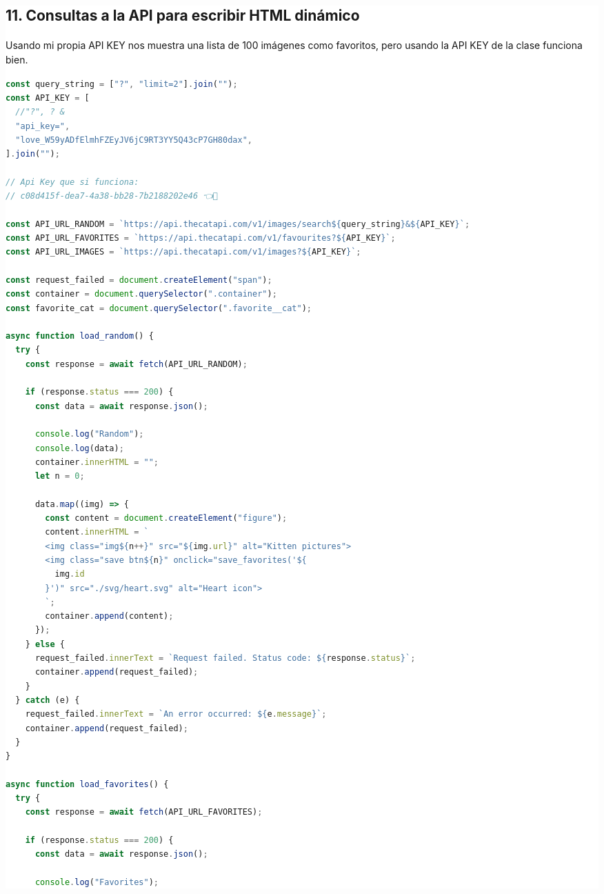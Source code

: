 ## **11.** Consultas a la API para escribir HTML dinámico

Usando mi propia API KEY nos muestra una lista de 100 imágenes como favoritos, pero usando la API KEY de la clase funciona bien. 

```js
const query_string = ["?", "limit=2"].join("");
const API_KEY = [
  //"?", ? &
  "api_key=",
  "love_W59yADfElmhFZEyJV6jC9RT3YY5Q43cP7GH80dax",
].join("");

// Api Key que si funciona: 
// c08d415f-dea7-4a38-bb28-7b2188202e46 👈👀

const API_URL_RANDOM = `https://api.thecatapi.com/v1/images/search${query_string}&${API_KEY}`;
const API_URL_FAVORITES = `https://api.thecatapi.com/v1/favourites?${API_KEY}`;
const API_URL_IMAGES = `https://api.thecatapi.com/v1/images?${API_KEY}`;

const request_failed = document.createElement("span");
const container = document.querySelector(".container");
const favorite_cat = document.querySelector(".favorite__cat");

async function load_random() {
  try {
    const response = await fetch(API_URL_RANDOM);

    if (response.status === 200) {
      const data = await response.json();

      console.log("Random");
      console.log(data);
      container.innerHTML = "";
      let n = 0;

      data.map((img) => {
        const content = document.createElement("figure");
        content.innerHTML = `
        <img class="img${n++}" src="${img.url}" alt="Kitten pictures">
        <img class="save btn${n}" onclick="save_favorites('${
          img.id
        }')" src="./svg/heart.svg" alt="Heart icon"> 
        `;
        container.append(content);
      });
    } else {
      request_failed.innerText = `Request failed. Status code: ${response.status}`;
      container.append(request_failed);
    }
  } catch (e) {
    request_failed.innerText = `An error occurred: ${e.message}`;
    container.append(request_failed);
  }
}

async function load_favorites() {
  try {
    const response = await fetch(API_URL_FAVORITES);

    if (response.status === 200) {
      const data = await response.json();

      console.log("Favorites");
```